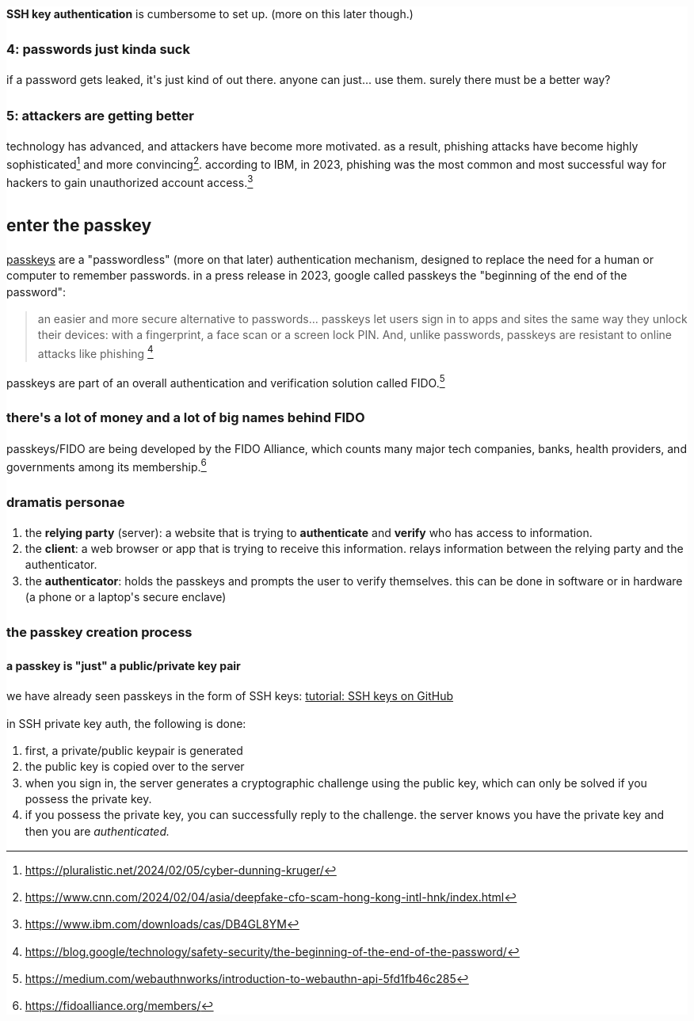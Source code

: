 **SSH key authentication** is cumbersome to set up. (more on this later though.)

[^last]: https://krebsonsecurity.com/2023/09/experts-fear-crooks-are-cracking-keys-stolen-in-lastpass-breach/
[^meta]: https://www.bleepingcomputer.com/news/security/533-million-facebook-users-phone-numbers-leaked-on-hacker-forum/

### 4: passwords just kinda suck
if a password gets leaked, it's just kind of out there. anyone can just... use them. surely there
must be a better way?

### 5: attackers are getting better
technology has advanced, and attackers have become more motivated. as a result, phishing attacks have 
become highly sophisticated[^doctorow] and more convincing[^deepfake].
according to IBM, in 2023, phishing was the most common and most successful way for hackers to 
gain unauthorized account access.[^ibm] 

[^deepfake]: https://www.cnn.com/2024/02/04/asia/deepfake-cfo-scam-hong-kong-intl-hnk/index.html
[^doctorow]: https://pluralistic.net/2024/02/05/cyber-dunning-kruger/
[^ibm]: https://www.ibm.com/downloads/cas/DB4GL8YM

## enter the passkey
[passkeys](https://passkeys.dev) are a "passwordless" (more on that later) authentication mechanism, 
designed to replace the need for a human or computer to remember passwords. in a press release
in 2023, google called passkeys the "beginning of the end of the password":

>an easier and more secure alternative to passwords...  passkeys let users sign in to apps and sites the same way they unlock their devices: with a fingerprint, a face scan or a screen lock PIN. And, unlike passwords, passkeys are resistant to online attacks like phishing [^goog]

[^goog]: https://blog.google/technology/safety-security/the-beginning-of-the-end-of-the-password/


passkeys are part of an overall authentication and verification solution called FIDO.[^fidoproto]

[^fidoproto]: https://medium.com/webauthnworks/introduction-to-webauthn-api-5fd1fb46c285


### there's a lot of money and a lot of big names behind FIDO
passkeys/FIDO are being developed by the FIDO Alliance, which counts many
major tech companies, banks, health providers, and governments among its membership.[^fido]

[^fido]: https://fidoalliance.org/members/

### dramatis personae
1. the **relying party** (server): a website that is trying to **authenticate** and **verify**
who has access to information. 
2. the **client**: a web browser or app that is trying to receive this information. relays information
between the relying party and the authenticator.
3. the **authenticator**: holds the passkeys and prompts the user to verify themselves. this
can be done in software or in hardware (a phone or a laptop's secure enclave)

### the passkey creation process
#### a passkey is "just" a public/private key pair

we have already seen passkeys in the form of SSH keys:
[tutorial: SSH keys on GitHub](https://docs.github.com/en/authentication/connecting-to-github-with-ssh/generating-a-new-ssh-key-and-adding-it-to-the-ssh-agent)

in SSH private key auth, the following is done:
1. first, a private/public keypair is generated
2. the public key is copied over to the server
3. when you sign in, the server generates a cryptographic challenge using the public key, which can
only be solved if you possess the private key.
4. if you possess the private key, you can successfully reply to the challenge. the server knows you
have the private key and then you are *authenticated.*


[^nih]: https://www.ncbi.nlm.nih.gov/pmc/articles/PMC3515440/
[^patient]: https://www.cs.dartmouth.edu/~sws/pubs/ksbk15-draft.pdf
[^hibp]: https://haveibeenpwned.com
[^cred]: https://www.cloudflare.com/learning/bots/what-is-credential-stuffing/
[^lapcat]: https://lapcatsoftware.com/articles/2023/5/1.html
[^goog]: https://www.youtube.com/watch?v=2xdV-xut7EQ
[^palant]: https://palant.info/2023/09/05/a-year-after-the-disastrous-breach-lastpass-has-not-improved/
[^msft]: https://learn.microsoft.com/en-us/windows/security/identity-protection/hello-for-business/